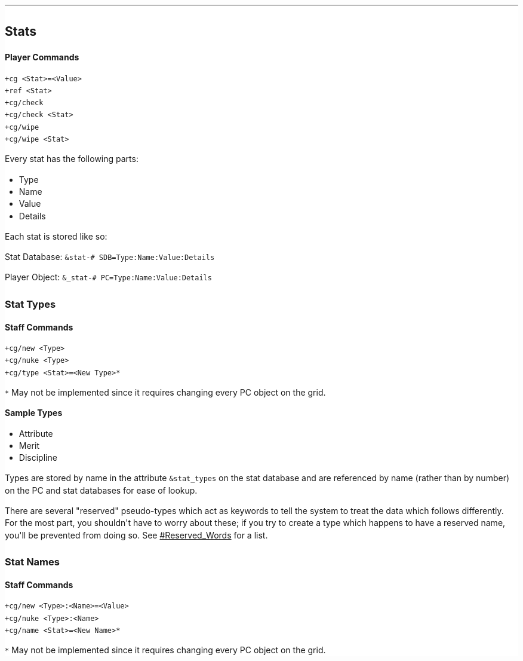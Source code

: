 


---


## Stats ##

**Player Commands**
```
+cg <Stat>=<Value>
+ref <Stat>
+cg/check
+cg/check <Stat>
+cg/wipe
+cg/wipe <Stat>
```

Every stat has the following parts:

  * Type
  * Name
  * Value
  * Details

Each stat is stored like so:

Stat Database: `&stat-# SDB=Type:Name:Value:Details`

Player Object: `&_stat-# PC=Type:Name:Value:Details`

### Stat Types ###

**Staff Commands**
```
+cg/new <Type>
+cg/nuke <Type>
+cg/type <Stat>=<New Type>*
```
`*` May not be implemented since it requires changing every PC object on the grid.

**Sample Types**
  * Attribute
  * Merit
  * Discipline

Types are stored by name in the attribute `&stat_types` on the stat database and are referenced by name (rather than by number) on the PC and stat databases for ease of lookup.

There are several "reserved" pseudo-types which act as keywords to tell the system to treat the data which follows differently. For the most part, you shouldn't have to worry about these; if you try to create a type which happens to have a reserved name, you'll be prevented from doing so. See [#Reserved\_Words](#Reserved_Words.md) for a list.

### Stat Names ###

**Staff Commands**
```
+cg/new <Type>:<Name>=<Value>
+cg/nuke <Type>:<Name>
+cg/name <Stat>=<New Name>*
```
`*` May not be implemented since it requires changing every PC object on the grid.
